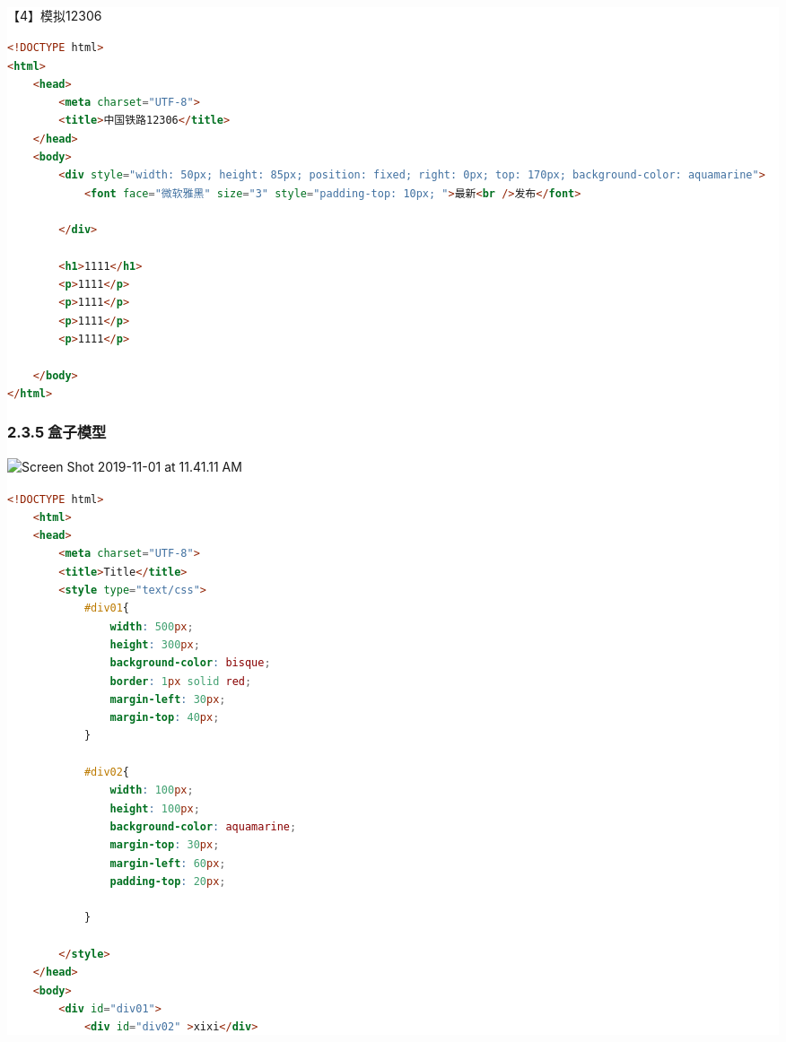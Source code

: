 

【4】模拟12306

```html
<!DOCTYPE html>
<html>
    <head>
        <meta charset="UTF-8">
        <title>中国铁路12306</title>
    </head>
    <body>
        <div style="width: 50px; height: 85px; position: fixed; right: 0px; top: 170px; background-color: aquamarine">
            <font face="微软雅黑" size="3" style="padding-top: 10px; ">最新<br />发布</font>

        </div>

        <h1>1111</h1>
        <p>1111</p>
        <p>1111</p>
        <p>1111</p>
        <p>1111</p>

    </body>
</html>
```



### 2.3.5 盒子模型

![Screen Shot 2019-11-01 at 11.41.11 AM](https://tva1.sinaimg.cn/large/0081Kckwly1gmc5f3j12ej31hg0q70ww.jpg)



```html
<!DOCTYPE html>
    <html>
    <head>
        <meta charset="UTF-8">
        <title>Title</title>
        <style type="text/css">
            #div01{
                width: 500px;
                height: 300px;
                background-color: bisque;
                border: 1px solid red;
                margin-left: 30px;
                margin-top: 40px;
            }

            #div02{
                width: 100px;
                height: 100px;
                background-color: aquamarine;
                margin-top: 30px;
                margin-left: 60px;
                padding-top: 20px;

            }

        </style>
    </head>
    <body>
        <div id="div01">
            <div id="div02" >xixi</div>
```